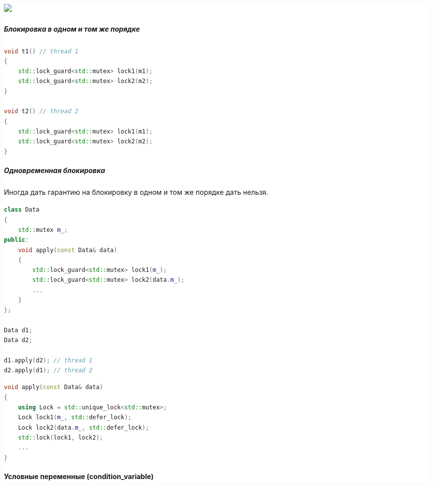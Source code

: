 ![](images/deadlock.png)

##### Блокировка в одном и том же порядке

```c++
void t1() // thread 1
{
    std::lock_guard<std::mutex> lock1(m1);
    std::lock_guard<std::mutex> lock2(m2);
}

void t2() // thread 2
{
    std::lock_guard<std::mutex> lock1(m1);
    std::lock_guard<std::mutex> lock2(m2);
}
```

##### Одновременная блокировка

Иногда дать гарантию на блокировку в одном и том же порядке дать нельзя.

```c++
class Data
{
    std::mutex m_;
public:
    void apply(const Data& data)
    {
        std::lock_guard<std::mutex> lock1(m_);
        std::lock_guard<std::mutex> lock2(data.m_);
        ...
    }
};

Data d1;
Data d2;

d1.apply(d2); // thread 1
d2.apply(d1); // thread 2
```

```c++
void apply(const Data& data)
{
    using Lock = std::unique_lock<std::mutex>;
    Lock lock1(m_, std::defer_lock);
    Lock lock2(data.m_, std::defer_lock);
    std::lock(lock1, lock2);
    ...
}
```

#### Условные переменные (condition_variable)
